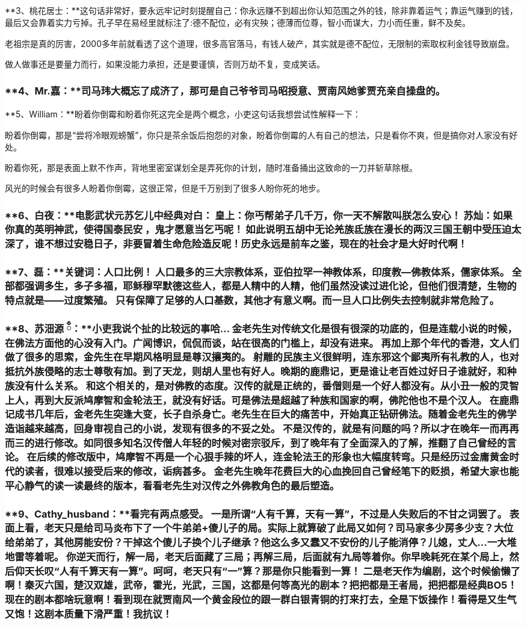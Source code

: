 

**3、桃花居士：**这句话非常好，要永远牢记时刻提醒自己：你永远赚不到超出你认知范围之外的钱，除非靠着运气；靠运气赚到的钱，最后又会靠着实力亏掉。孔子早在易经里就标注了:德不配位，必有灾殃；德薄而位尊，智小而谋大，力小而任重，鲜不及矣。


老祖宗是真的厉害，2000多年前就看透了这个道理，很多高官落马，有钱人破产，其实就是德不配位，无限制的索取权利金钱导致崩盘。


做人做事还是要量力而行，如果没能力承担，还是要谨慎，否则万劫不复，变成笑话。



### **4、Mr.嘉：**司马玮大概忘了成济了，那可是自己爷爷司马昭授意、贾南风她爹贾充亲自操盘的。 

**5、William：**盼着你倒霉和盼着你死这完全是两个概念，小吏这句话我想尝试性解释一下：



盼着你倒霉，那是“尝将冷眼观螃蟹”，你只是茶余饭后抱怨的对象，盼着你倒霉的人有自己的想法，只是看你不爽，但是搞你对人家没有好处。


盼着你死，那是表面上默不作声，背地里密室谋划全是弄死你的计划，随时准备捅出这致命的一刀并斩草除根。

风光的时候会有很多人盼着你倒霉，这很正常，但是千万别到了很多人盼你死的地步。



### **6、白夜：**电影武状元苏乞儿中经典对白：  皇上：你丐帮弟子几千万，你一天不解散叫朕怎么安心！  苏灿：如果你真的英明神武，使得国泰民安 ，鬼才愿意当乞丐呢！  如此说明五胡中无论羌族氐族在漫长的两汉三国王朝中受压迫太深了，谁不想过安稳日子，非要冒着生命危险造反呢！历史永远是前车之鉴，现在的社会才是大好时代啊！



### **7、磊：**关键词：人口比例！ 人口最多的三大宗教体系，亚伯拉罕一神教体系，印度教—佛教体系，儒家体系。 全部都强调多生，多子多福，耶稣穆罕默德这些人，都是人精中的人精，他们虽然没读过进化论，但他们很清楚，生物的特点就是——过度繁殖。 只有保障了足够的人口基数，其他才有意义啊。而一旦人口比例失去控制就非常危险了。



### **8、苏沺源 ྃ：**小吏我说个扯的比较远的事哈…  金老先生对传统文化是很有很深的功底的，但是连载小说的时候，在佛法方面他的心没有入门。广闻博识，侃侃而谈，站在很高的门槛上，却没有进来。 再加上那个年代的香港，文人们做了很多的思索，金先生在早期风格明显是尊汉攘夷的。 射雕的民族主义很鲜明，连东邪这个鄙夷所有礼教的人，也对抵抗外族侵略的志士尊敬有加。到了天龙，则胡人里也有好人。晚期的鹿鼎记，更是谁让老百姓过好日子谁就好，和种族没有什么关系。 和这个相关的，是对佛教的态度。汉传的就是正统的，番僧则是一个好人都没有。从小丑一般的灵智上人，再到大反派鸠摩智和金轮法王，就没有好话。可是佛法是超越了种族和国家的啊，佛陀他也不是个汉人。 在鹿鼎记成书几年后，金老先生突逢大变，长子自杀身亡。老先生在巨大的痛苦中，开始真正钻研佛法。随着金老先生的佛学造诣越来越高，回身审视自己的小说，发现有很多的不妥之处。 不是汉传的，就是有问题的吗？所以才在晚年一而再再而三的进行修改。如同很多知名汉传僧人年轻的时候对密宗驳斥，到了晚年有了全面深入的了解，推翻了自己曾经的言论。 在后续的修改版中，鸠摩智不再是一个心狠手辣的坏人，连金轮法王的形象也大幅度转弯。只是经历过金庸黄金时代的读者，很难以接受后来的修改，诟病甚多。 金老先生晚年花费巨大的心血挽回自己曾经笔下的贬损，希望大家也能平心静气的读一读最终的版本，看看老先生对汉传之外佛教角色的最后塑造。



### **9、Cathy_husband：**看完有两点感受。  一是所谓“人有千算，天有一算”，不过是人失败后的不甘之词罢了。  表面上看，老天只是给司马炎布下了一个牛弟弟+傻儿子的局。实际上就算破了此局又如何？司马家多少房多少支？大位给弟弟了，其他房能安份？干掉这个傻儿子换个儿子继承？他这么多又蠢又不安份的儿子能消停？儿媳，丈人…一大堆地雷等着呢。  你逆天而行，解一局，老天后面藏了三局；再解三局，后面就有九局等着你。你早晚耗死在某个局上，然后仰天长叹“人有千算天有一算”。呵呵，老天只有“一”算？那是你只能看到一算！  二是老天作为编剧，这个时候偷懒了啊！秦灭六国，楚汉双雄，武帝，霍光，光武，三国，这都是何等高光的剧本？把把都是王者局，把把都是经典BO5！  现在的剧本都啥玩意啊！看到现在就贾南风一个黄金段位的跟一群白银青铜的打来打去，全是下饭操作！看得是又生气又饱！这剧本质量下滑严重！我抗议！ 
